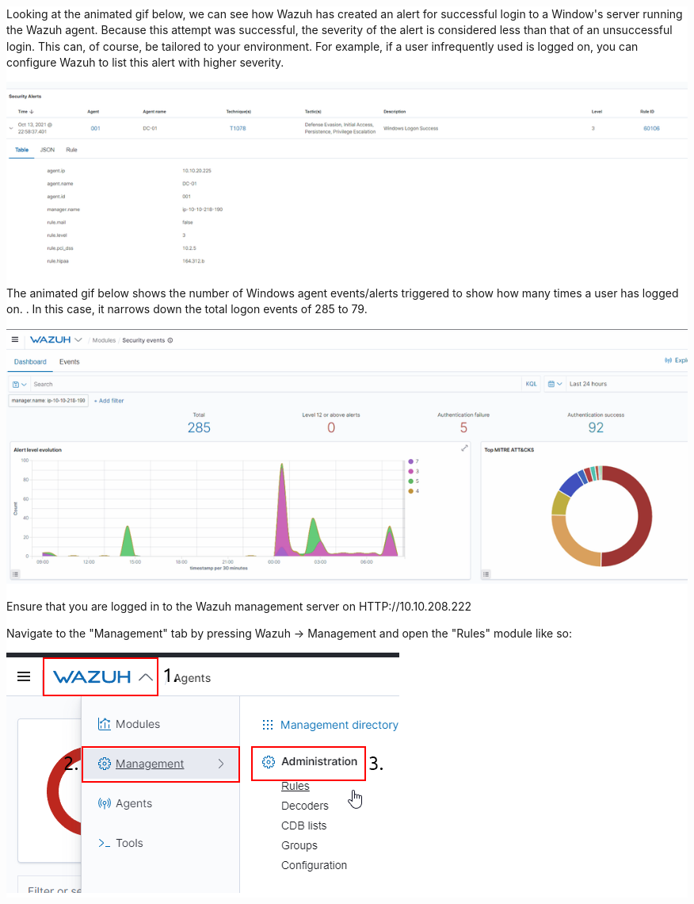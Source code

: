 Looking at the animated gif below, we can see how Wazuh has created an alert for successful login to a Window's server running the Wazuh agent. Because this attempt was successful, the severity of the alert is considered less than that of an unsuccessful login. This can, of course, be tailored to your environment. For example, if a user infrequently used is logged on, you can configure Wazuh to list this alert with higher severity.

![alt text](b5ecf8381077df9822de51cd6e81f8ff.gif)


The animated gif below shows the number of Windows agent events/alerts triggered to show how many times a user has logged on. . In this case, it narrows down the total logon events of 285 to 79.

![alt text](6c2d68f59482de413940f2d11913fae1-1.gif)

Ensure that you are logged in to the Wazuh management server on HTTP://10.10.208.222

Navigate to the "Management" tab by pressing Wazuh -> Management and open the "Rules" module like so:

![alt text](rules2.png)
